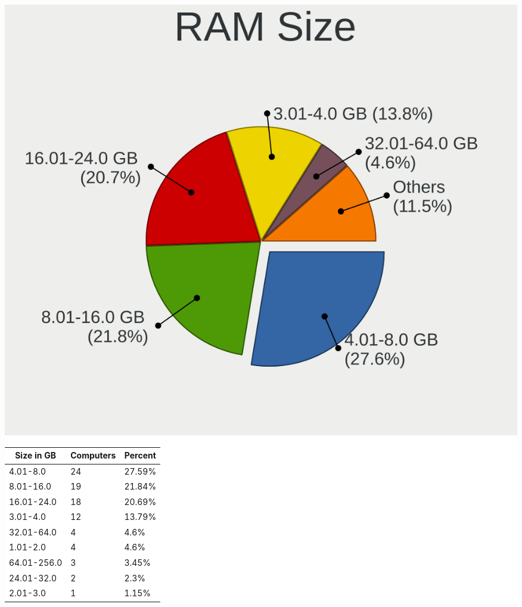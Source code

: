 ![RAM Size](./images/pie_chart/node_ram_total.svg)


| Size in GB  | Computers | Percent |
|-------------|-----------|---------|
| 4.01-8.0    | 24        | 27.59%  |
| 8.01-16.0   | 19        | 21.84%  |
| 16.01-24.0  | 18        | 20.69%  |
| 3.01-4.0    | 12        | 13.79%  |
| 32.01-64.0  | 4         | 4.6%    |
| 1.01-2.0    | 4         | 4.6%    |
| 64.01-256.0 | 3         | 3.45%   |
| 24.01-32.0  | 2         | 2.3%    |
| 2.01-3.0    | 1         | 1.15%   |
